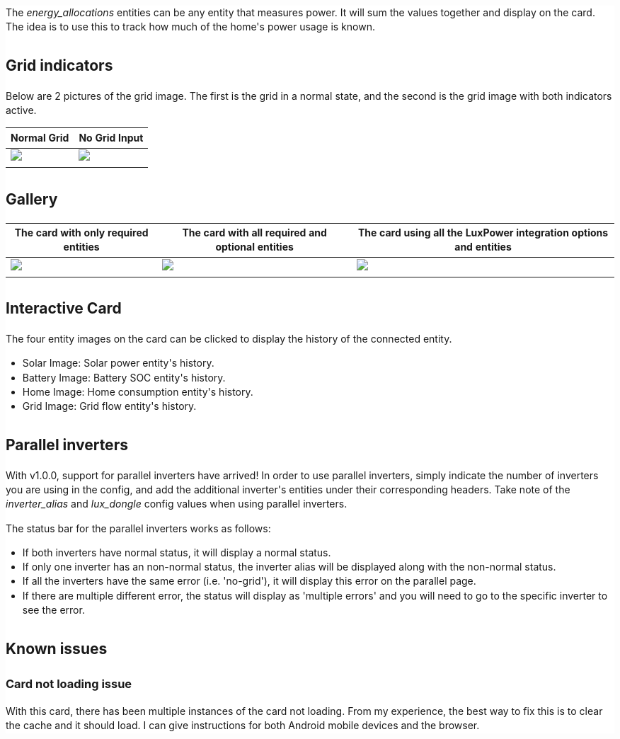 The *energy_allocations* entities can be any entity that measures power. It will sum the values together and display on the card. The idea is to use this to track how much of the home's power usage is known.

## Grid indicators

Below are 2 pictures of the grid image. The first is the grid in a normal state, and the second is the grid image with both indicators active.

| Normal Grid | No Grid Input |
|---|---|
| <img src="https://raw.githubusercontent.com/DanteWinters/lux-power-distribution-card/main/docs/images/grid-normal.png" /> | <img src="https://raw.githubusercontent.com/DanteWinters/lux-power-distribution-card/main/docs/images/grid-no-ac.png" /> |

## Gallery

| The card with only required entities | The card with all required and optional entities | The card using all the LuxPower integration options and entities |
|---|---|---|
| <img src="https://raw.githubusercontent.com/DanteWinters/lux-power-distribution-card/main/docs/images/base-card.png" /> | <img src="https://raw.githubusercontent.com/DanteWinters/lux-power-distribution-card/main/docs/images/base-card-with-extras.png" /> | <img src="https://raw.githubusercontent.com/DanteWinters/lux-power-distribution-card/main/docs/images/full-card.png" /> |

## Interactive Card

The four entity images on the card can be clicked to display the history of the connected entity.

- Solar Image: Solar power entity's history.
- Battery Image: Battery SOC entity's history.
- Home Image: Home consumption entity's history.
- Grid Image: Grid flow entity's history.

## Parallel inverters

With v1.0.0, support for parallel inverters have arrived! In order to use parallel inverters, simply indicate the number of inverters you are using in the config, and add the additional inverter's entities under their corresponding headers. Take note of the *inverter_alias* and *lux_dongle* config values when using parallel inverters.

The status bar for the parallel inverters works as follows:

- If both inverters have normal status, it will display a normal status.
- If only one inverter has an non-normal status, the inverter alias will be displayed along with the non-normal status.
- If all the inverters have the same error (i.e. 'no-grid'), it will display this error on the parallel page.
- If there are multiple different error, the status will display as 'multiple errors' and you will need to go to the specific inverter to see the error.

## Known issues

### Card not loading issue

With this card, there has been multiple instances of the card not loading. From my experience, the best way to fix this is to clear the cache and it should load. I can give instructions for both Android mobile devices and the browser.
